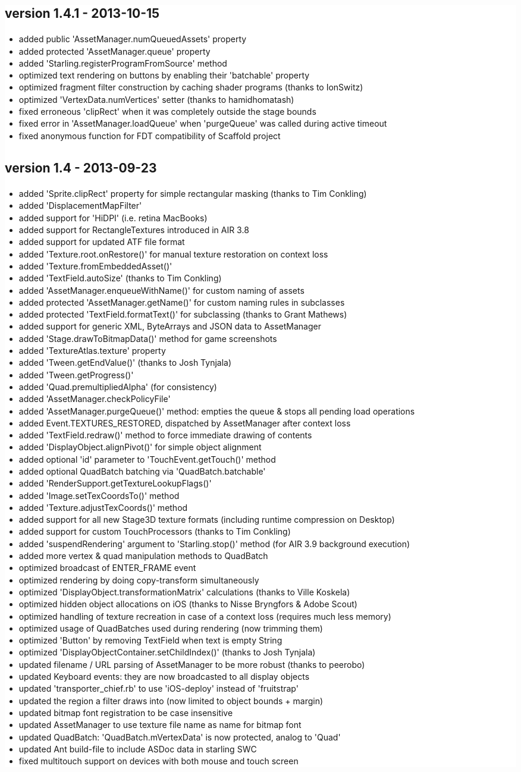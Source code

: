 version 1.4.1 - 2013-10-15
--------------------------

- added public 'AssetManager.numQueuedAssets' property
- added protected 'AssetManager.queue' property
- added 'Starling.registerProgramFromSource' method
- optimized text rendering on buttons by enabling their 'batchable' property
- optimized fragment filter construction by caching shader programs (thanks to IonSwitz)
- optimized 'VertexData.numVertices' setter (thanks to hamidhomatash)
- fixed erroneous 'clipRect' when it was completely outside the stage bounds
- fixed error in 'AssetManager.loadQueue' when 'purgeQueue' was called during active timeout
- fixed anonymous function for FDT compatibility of Scaffold project

version 1.4 - 2013-09-23
------------------------

- added 'Sprite.clipRect' property for simple rectangular masking (thanks to Tim Conkling)
- added 'DisplacementMapFilter'
- added support for 'HiDPI' (i.e. retina MacBooks)
- added support for RectangleTextures introduced in AIR 3.8
- added support for updated ATF file format
- added 'Texture.root.onRestore()' for manual texture restoration on context loss
- added 'Texture.fromEmbeddedAsset()'
- added 'TextField.autoSize' (thanks to Tim Conkling)
- added 'AssetManager.enqueueWithName()' for custom naming of assets
- added protected 'AssetManager.getName()' for custom naming rules in subclasses
- added protected 'TextField.formatText()' for subclassing (thanks to Grant Mathews)
- added support for generic XML, ByteArrays and JSON data to AssetManager
- added 'Stage.drawToBitmapData()' method for game screenshots
- added 'TextureAtlas.texture' property
- added 'Tween.getEndValue()' (thanks to Josh Tynjala)
- added 'Tween.getProgress()'
- added 'Quad.premultipliedAlpha' (for consistency)
- added 'AssetManager.checkPolicyFile'
- added 'AssetManager.purgeQueue()' method: empties the queue & stops all pending load operations
- added Event.TEXTURES_RESTORED, dispatched by AssetManager after context loss
- added 'TextField.redraw()' method to force immediate drawing of contents
- added 'DisplayObject.alignPivot()' for simple object alignment
- added optional 'id' parameter to 'TouchEvent.getTouch()' method
- added optional QuadBatch batching via 'QuadBatch.batchable'
- added 'RenderSupport.getTextureLookupFlags()'
- added 'Image.setTexCoordsTo()' method
- added 'Texture.adjustTexCoords()' method
- added support for all new Stage3D texture formats (including runtime compression on Desktop)
- added support for custom TouchProcessors (thanks to Tim Conkling)
- added 'suspendRendering' argument to 'Starling.stop()' method (for AIR 3.9 background execution)
- added more vertex & quad manipulation methods to QuadBatch
- optimized broadcast of ENTER_FRAME event
- optimized rendering by doing copy-transform simultaneously
- optimized 'DisplayObject.transformationMatrix' calculations (thanks to Ville Koskela)
- optimized hidden object allocations on iOS (thanks to Nisse Bryngfors & Adobe Scout)
- optimized handling of texture recreation in case of a context loss (requires much less memory)
- optimized usage of QuadBatches used during rendering (now trimming them)
- optimized 'Button' by removing TextField when text is empty String
- optimized 'DisplayObjectContainer.setChildIndex()' (thanks to Josh Tynjala)
- updated filename / URL parsing of AssetManager to be more robust (thanks to peerobo)
- updated Keyboard events: they are now broadcasted to all display objects
- updated 'transporter_chief.rb' to use 'iOS-deploy' instead of 'fruitstrap'
- updated the region a filter draws into (now limited to object bounds + margin)
- updated bitmap font registration to be case insensitive
- updated AssetManager to use texture file name as name for bitmap font
- updated QuadBatch: 'QuadBatch.mVertexData' is now protected, analog to 'Quad'
- updated Ant build-file to include ASDoc data in starling SWC
- fixed multitouch support on devices with both mouse and touch screen